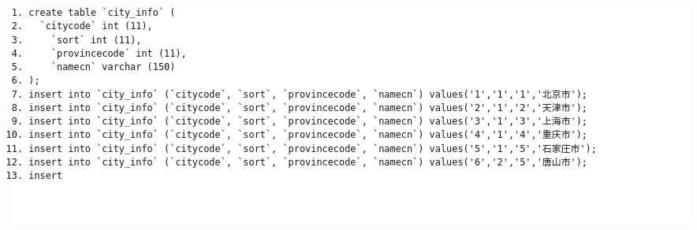 <pre><code class="language-sql hljs"><ol class="hljs-ln hundred" style="width:1049px"><li><div class="hljs-ln-numbers"><div class="hljs-ln-line hljs-ln-n" data-line-number="1"></div></div><div class="hljs-ln-code"><div class="hljs-ln-line"><span class="hljs-keyword">create</span> <span class="hljs-keyword">table</span> <span class="hljs-string">`city_info`</span> (</div></div></li><li><div class="hljs-ln-numbers"><div class="hljs-ln-line hljs-ln-n" data-line-number="2"></div></div><div class="hljs-ln-code"><div class="hljs-ln-line">	<span class="hljs-string">`citycode`</span> <span class="hljs-built_in">int</span> (<span class="hljs-number">11</span>),</div></div></li><li><div class="hljs-ln-numbers"><div class="hljs-ln-line hljs-ln-n" data-line-number="3"></div></div><div class="hljs-ln-code"><div class="hljs-ln-line">	<span class="hljs-string">`sort`</span> <span class="hljs-built_in">int</span> (<span class="hljs-number">11</span>),</div></div></li><li><div class="hljs-ln-numbers"><div class="hljs-ln-line hljs-ln-n" data-line-number="4"></div></div><div class="hljs-ln-code"><div class="hljs-ln-line">	<span class="hljs-string">`provincecode`</span> <span class="hljs-built_in">int</span> (<span class="hljs-number">11</span>),</div></div></li><li><div class="hljs-ln-numbers"><div class="hljs-ln-line hljs-ln-n" data-line-number="5"></div></div><div class="hljs-ln-code"><div class="hljs-ln-line">	<span class="hljs-string">`namecn`</span> <span class="hljs-built_in">varchar</span> (<span class="hljs-number">150</span>)</div></div></li><li><div class="hljs-ln-numbers"><div class="hljs-ln-line hljs-ln-n" data-line-number="6"></div></div><div class="hljs-ln-code"><div class="hljs-ln-line">); </div></div></li><li><div class="hljs-ln-numbers"><div class="hljs-ln-line hljs-ln-n" data-line-number="7"></div></div><div class="hljs-ln-code"><div class="hljs-ln-line"><span class="hljs-keyword">insert</span> <span class="hljs-keyword">into</span> <span class="hljs-string">`city_info`</span> (<span class="hljs-string">`citycode`</span>, <span class="hljs-string">`sort`</span>, <span class="hljs-string">`provincecode`</span>, <span class="hljs-string">`namecn`</span>) <span class="hljs-keyword">values</span>(<span class="hljs-string">'1'</span>,<span class="hljs-string">'1'</span>,<span class="hljs-string">'1'</span>,<span class="hljs-string">'北京市'</span>);</div></div></li><li><div class="hljs-ln-numbers"><div class="hljs-ln-line hljs-ln-n" data-line-number="8"></div></div><div class="hljs-ln-code"><div class="hljs-ln-line"><span class="hljs-keyword">insert</span> <span class="hljs-keyword">into</span> <span class="hljs-string">`city_info`</span> (<span class="hljs-string">`citycode`</span>, <span class="hljs-string">`sort`</span>, <span class="hljs-string">`provincecode`</span>, <span class="hljs-string">`namecn`</span>) <span class="hljs-keyword">values</span>(<span class="hljs-string">'2'</span>,<span class="hljs-string">'1'</span>,<span class="hljs-string">'2'</span>,<span class="hljs-string">'天津市'</span>);</div></div></li><li><div class="hljs-ln-numbers"><div class="hljs-ln-line hljs-ln-n" data-line-number="9"></div></div><div class="hljs-ln-code"><div class="hljs-ln-line"><span class="hljs-keyword">insert</span> <span class="hljs-keyword">into</span> <span class="hljs-string">`city_info`</span> (<span class="hljs-string">`citycode`</span>, <span class="hljs-string">`sort`</span>, <span class="hljs-string">`provincecode`</span>, <span class="hljs-string">`namecn`</span>) <span class="hljs-keyword">values</span>(<span class="hljs-string">'3'</span>,<span class="hljs-string">'1'</span>,<span class="hljs-string">'3'</span>,<span class="hljs-string">'上海市'</span>);</div></div></li><li><div class="hljs-ln-numbers"><div class="hljs-ln-line hljs-ln-n" data-line-number="10"></div></div><div class="hljs-ln-code"><div class="hljs-ln-line"><span class="hljs-keyword">insert</span> <span class="hljs-keyword">into</span> <span class="hljs-string">`city_info`</span> (<span class="hljs-string">`citycode`</span>, <span class="hljs-string">`sort`</span>, <span class="hljs-string">`provincecode`</span>, <span class="hljs-string">`namecn`</span>) <span class="hljs-keyword">values</span>(<span class="hljs-string">'4'</span>,<span class="hljs-string">'1'</span>,<span class="hljs-string">'4'</span>,<span class="hljs-string">'重庆市'</span>);</div></div></li><li><div class="hljs-ln-numbers"><div class="hljs-ln-line hljs-ln-n" data-line-number="11"></div></div><div class="hljs-ln-code"><div class="hljs-ln-line"><span class="hljs-keyword">insert</span> <span class="hljs-keyword">into</span> <span class="hljs-string">`city_info`</span> (<span class="hljs-string">`citycode`</span>, <span class="hljs-string">`sort`</span>, <span class="hljs-string">`provincecode`</span>, <span class="hljs-string">`namecn`</span>) <span class="hljs-keyword">values</span>(<span class="hljs-string">'5'</span>,<span class="hljs-string">'1'</span>,<span class="hljs-string">'5'</span>,<span class="hljs-string">'石家庄市'</span>);</div></div></li><li><div class="hljs-ln-numbers"><div class="hljs-ln-line hljs-ln-n" data-line-number="12"></div></div><div class="hljs-ln-code"><div class="hljs-ln-line"><span class="hljs-keyword">insert</span> <span class="hljs-keyword">into</span> <span class="hljs-string">`city_info`</span> (<span class="hljs-string">`citycode`</span>, <span class="hljs-string">`sort`</span>, <span class="hljs-string">`provincecode`</span>, <span class="hljs-string">`namecn`</span>) <span class="hljs-keyword">values</span>(<span class="hljs-string">'6'</span>,<span class="hljs-string">'2'</span>,<span class="hljs-string">'5'</span>,<span class="hljs-string">'唐山市'</span>);</div></div></li><li><div class="hljs-ln-numbers"><div class="hljs-ln-line hljs-ln-n" data-line-number="13"></div></div><div class="hljs-ln-code"><div class="hljs-ln-line"><span class="hljs-keyword">insert</span>